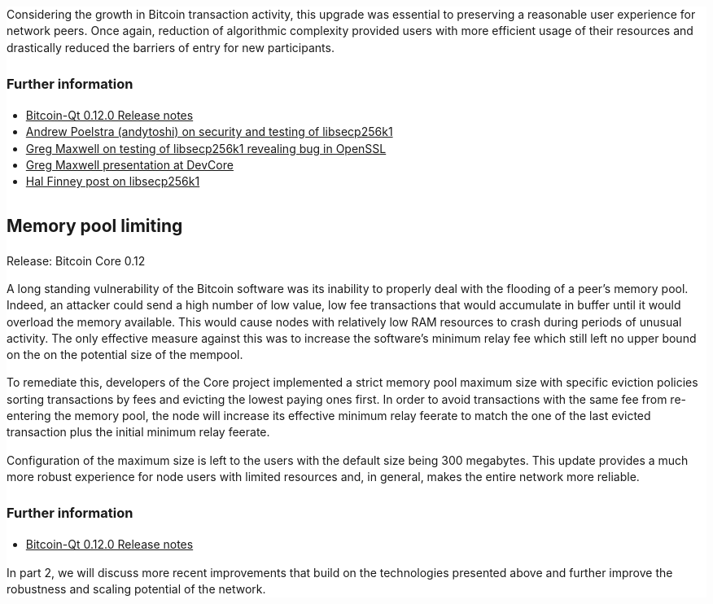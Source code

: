 Considering the growth in Bitcoin transaction activity, this upgrade was essential to preserving a reasonable user experience for network peers. Once again, reduction of algorithmic complexity provided users with more efficient usage of their resources and drastically reduced the barriers of entry for new participants. 

### Further information

  * [Bitcoin-Qt 0.12.0 Release notes](https://bitcoin.org/en/release/v0.12.0#signature-validation-using-libsecp256k1)
  * [Andrew Poelstra (andytoshi) on security and testing of libsecp256k1](https://bitcointalk.org/index.php?action=profile;u=80376)
  * [Greg Maxwell on testing of libsecp256k1 revealing bug in OpenSSL](https://www.reddit.com/r/Bitcoin/comments/2rrxq7/on_why_010s_release_notes_say_we_have_reason_to/)
  * [Greg Maxwell presentation at DevCore](https://www.youtube.com/watch?v=RguZ0_nmSPw&t=1297)
  * [Hal Finney post on libsecp256k1](https://bitcointalk.org/index.php?topic=3238.0)

## Memory pool limiting
Release: Bitcoin Core 0.12

A long standing vulnerability of the Bitcoin software was its inability to properly deal with the flooding of a peer’s memory pool. Indeed, an attacker could send a high number of low value, low fee transactions that would accumulate in buffer until it would overload the memory available. This would cause nodes with relatively low RAM resources to crash during periods of unusual activity. The only effective measure against this was to increase the software’s minimum relay fee which still left no upper bound on the on the potential size of the mempool.

To remediate this, developers of the Core project implemented a strict memory pool maximum size with specific eviction policies sorting transactions by fees and evicting the lowest paying ones first. In order to avoid transactions with the same fee from re-entering the memory pool, the node will increase its effective minimum relay feerate to match the one of the last evicted transaction plus the initial minimum relay feerate. 

Configuration of the maximum size is left to the users with the default size being 300 megabytes. This update provides a much more robust experience for node users with limited resources and, in general, makes the entire network more reliable.

### Further information

* [Bitcoin-Qt 0.12.0 Release notes](https://bitcoin.org/en/release/v0.12.0#memory-pool-limiting)


In part 2, we will discuss more recent improvements that build on the technologies presented above and further improve the robustness and scaling potential of the network. 
